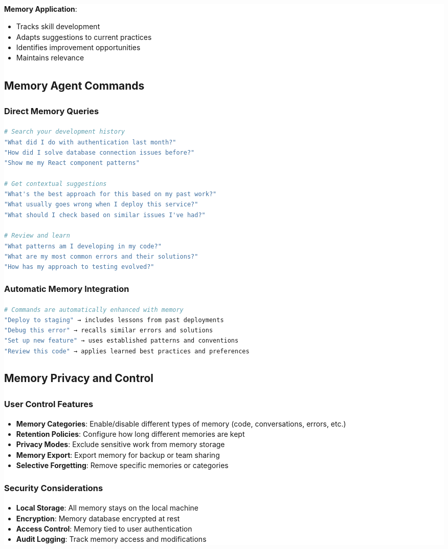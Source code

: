 **Memory Application**:
- Tracks skill development
- Adapts suggestions to current practices
- Identifies improvement opportunities
- Maintains relevance

## Memory Agent Commands

### Direct Memory Queries
```bash
# Search your development history
"What did I do with authentication last month?"
"How did I solve database connection issues before?"
"Show me my React component patterns"

# Get contextual suggestions
"What's the best approach for this based on my past work?"
"What usually goes wrong when I deploy this service?"
"What should I check based on similar issues I've had?"

# Review and learn
"What patterns am I developing in my code?"
"What are my most common errors and their solutions?"
"How has my approach to testing evolved?"
```

### Automatic Memory Integration
```bash
# Commands are automatically enhanced with memory
"Deploy to staging" → includes lessons from past deployments
"Debug this error" → recalls similar errors and solutions
"Set up new feature" → uses established patterns and conventions
"Review this code" → applies learned best practices and preferences
```

## Memory Privacy and Control

### User Control Features
- **Memory Categories**: Enable/disable different types of memory (code, conversations, errors, etc.)
- **Retention Policies**: Configure how long different memories are kept
- **Privacy Modes**: Exclude sensitive work from memory storage
- **Memory Export**: Export memory for backup or team sharing
- **Selective Forgetting**: Remove specific memories or categories

### Security Considerations
- **Local Storage**: All memory stays on the local machine
- **Encryption**: Memory database encrypted at rest
- **Access Control**: Memory tied to user authentication
- **Audit Logging**: Track memory access and modifications
